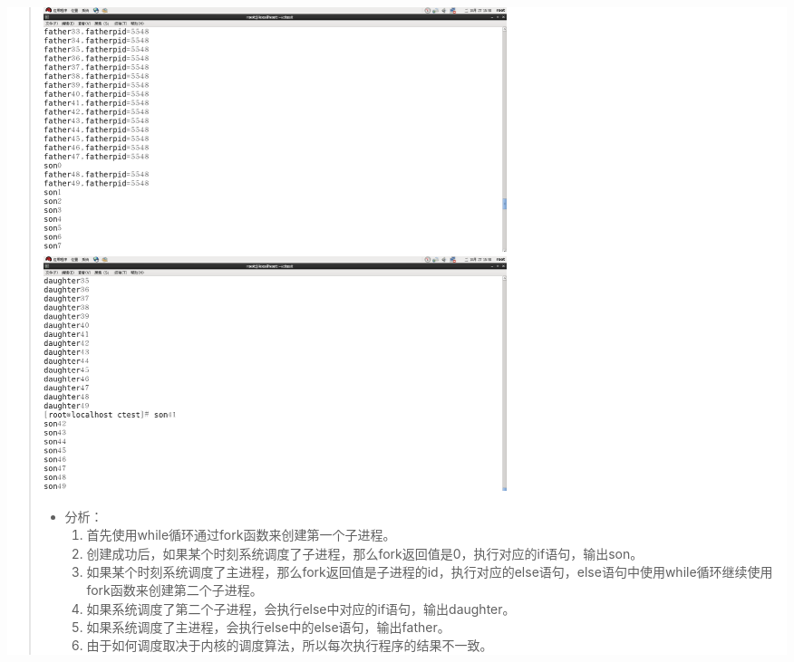 > <img src="assets/image-20201027155820984.png" alt="image-20201027155820984" style="zoom:50%;" />
>
> <img src="assets/image-20201027155845952.png" alt="image-20201027155845952" style="zoom:50%;" />
>
> - 分析：
>   1. 首先使用while循环通过fork函数来创建第一个子进程。
>   2. 创建成功后，如果某个时刻系统调度了子进程，那么fork返回值是0，执行对应的if语句，输出son。
>   3. 如果某个时刻系统调度了主进程，那么fork返回值是子进程的id，执行对应的else语句，else语句中使用while循环继续使用fork函数来创建第二个子进程。
>   4. 如果系统调度了第二个子进程，会执行else中对应的if语句，输出daughter。
>   5. 如果系统调度了主进程，会执行else中的else语句，输出father。
>   6. 由于如何调度取决于内核的调度算法，所以每次执行程序的结果不一致。